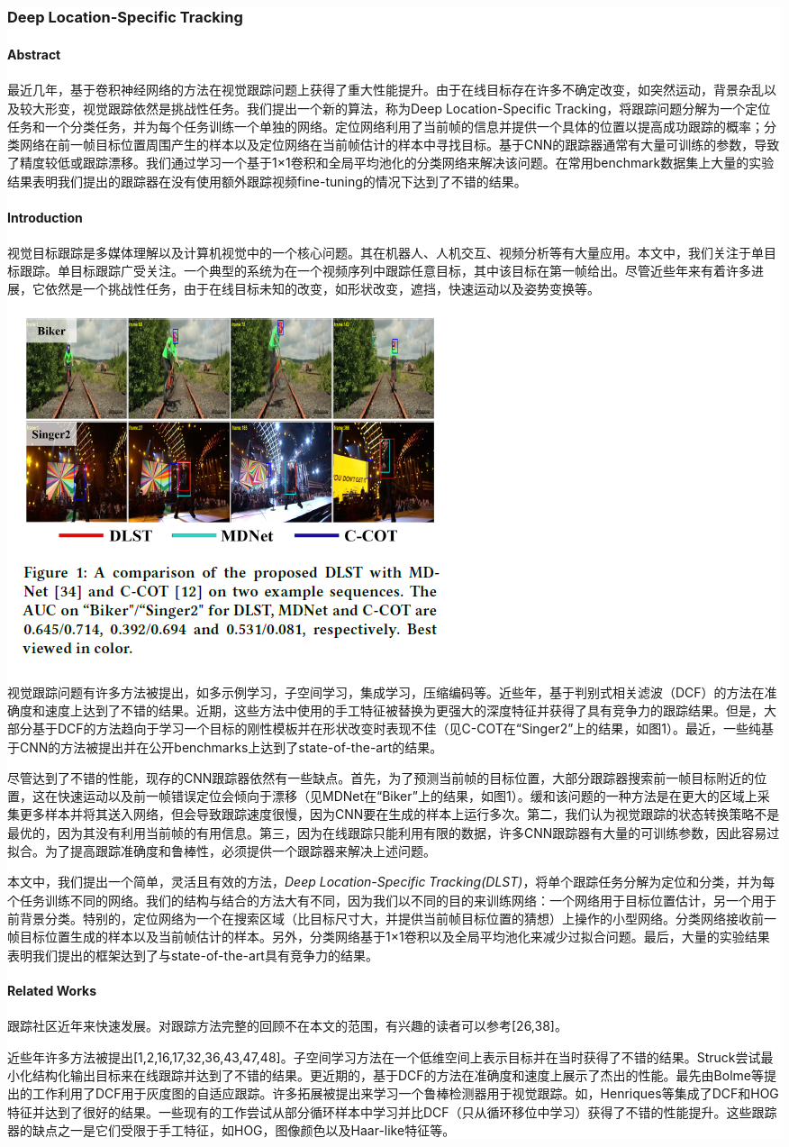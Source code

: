 ### Deep Location-Specific Tracking

#### Abstract

最近几年，基于卷积神经网络的方法在视觉跟踪问题上获得了重大性能提升。由于在线目标存在许多不确定改变，如突然运动，背景杂乱以及较大形变，视觉跟踪依然是挑战性任务。我们提出一个新的算法，称为Deep Location-Specific Tracking，将跟踪问题分解为一个定位任务和一个分类任务，并为每个任务训练一个单独的网络。定位网络利用了当前帧的信息并提供一个具体的位置以提高成功跟踪的概率；分类网络在前一帧目标位置周围产生的样本以及定位网络在当前帧估计的样本中寻找目标。基于CNN的跟踪器通常有大量可训练的参数，导致了精度较低或跟踪漂移。我们通过学习一个基于1$\times$1卷积和全局平均池化的分类网络来解决该问题。在常用benchmark数据集上大量的实验结果表明我们提出的跟踪器在没有使用额外跟踪视频fine-tuning的情况下达到了不错的结果。

#### Introduction

视觉目标跟踪是多媒体理解以及计算机视觉中的一个核心问题。其在机器人、人机交互、视频分析等有大量应用。本文中，我们关注于单目标跟踪。单目标跟踪广受关注。一个典型的系统为在一个视频序列中跟踪任意目标，其中该目标在第一帧给出。尽管近些年来有着许多进展，它依然是一个挑战性任务，由于在线目标未知的改变，如形状改变，遮挡，快速运动以及姿势变换等。

![f1](images\f1.png)

视觉跟踪问题有许多方法被提出，如多示例学习，子空间学习，集成学习，压缩编码等。近些年，基于判别式相关滤波（DCF）的方法在准确度和速度上达到了不错的结果。近期，这些方法中使用的手工特征被替换为更强大的深度特征并获得了具有竞争力的跟踪结果。但是，大部分基于DCF的方法趋向于学习一个目标的刚性模板并在形状改变时表现不佳（见C-COT在“Singer2”上的结果，如图1）。最近，一些纯基于CNN的方法被提出并在公开benchmarks上达到了state-of-the-art的结果。

尽管达到了不错的性能，现存的CNN跟踪器依然有一些缺点。首先，为了预测当前帧的目标位置，大部分跟踪器搜索前一帧目标附近的位置，这在快速运动以及前一帧错误定位会倾向于漂移（见MDNet在“Biker”上的结果，如图1）。缓和该问题的一种方法是在更大的区域上采集更多样本并将其送入网络，但会导致跟踪速度很慢，因为CNN要在生成的样本上运行多次。第二，我们认为视觉跟踪的状态转换策略不是最优的，因为其没有利用当前帧的有用信息。第三，因为在线跟踪只能利用有限的数据，许多CNN跟踪器有大量的可训练参数，因此容易过拟合。为了提高跟踪准确度和鲁棒性，必须提供一个跟踪器来解决上述问题。

本文中，我们提出一个简单，灵活且有效的方法，*Deep Location-Specific Tracking(DLST)*，将单个跟踪任务分解为定位和分类，并为每个任务训练不同的网络。我们的结构与结合的方法大有不同，因为我们以不同的目的来训练网络：一个网络用于目标位置估计，另一个用于前背景分类。特别的，定位网络为一个在搜索区域（比目标尺寸大，并提供当前帧目标位置的猜想）上操作的小型网络。分类网络接收前一帧目标位置生成的样本以及当前帧估计的样本。另外，分类网络基于1$\times$1卷积以及全局平均池化来减少过拟合问题。最后，大量的实验结果表明我们提出的框架达到了与state-of-the-art具有竞争力的结果。

#### Related Works

跟踪社区近年来快速发展。对跟踪方法完整的回顾不在本文的范围，有兴趣的读者可以参考[26,38]。

近些年许多方法被提出[1,2,16,17,32,36,43,47,48]。子空间学习方法在一个低维空间上表示目标并在当时获得了不错的结果。Struck尝试最小化结构化输出目标来在线跟踪并达到了不错的结果。更近期的，基于DCF的方法在准确度和速度上展示了杰出的性能。最先由Bolme等提出的工作利用了DCF用于灰度图的自适应跟踪。许多拓展被提出来学习一个鲁棒检测器用于视觉跟踪。如，Henriques等集成了DCF和HOG特征并达到了很好的结果。一些现有的工作尝试从部分循环样本中学习并比DCF（只从循环移位中学习）获得了不错的性能提升。这些跟踪器的缺点之一是它们受限于手工特征，如HOG，图像颜色以及Haar-like特征等。
